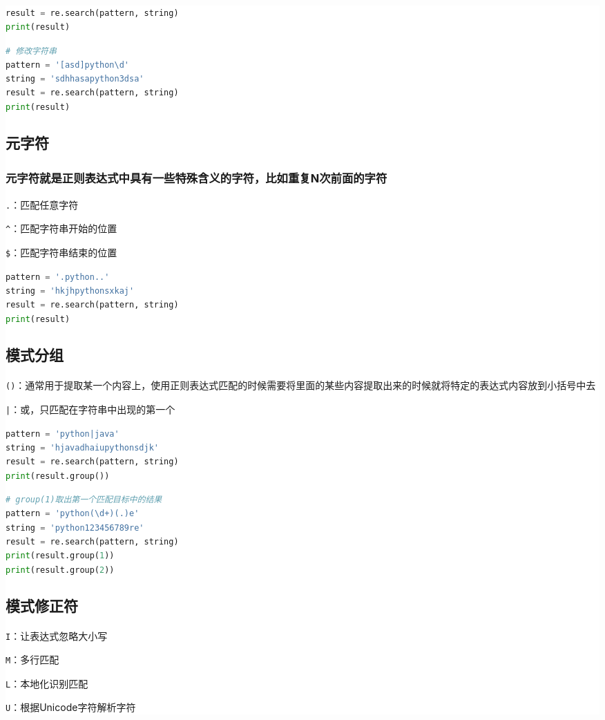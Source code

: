 ```py
result = re.search(pattern, string)
print(result)
```
```py
# 修改字符串
pattern = '[asd]python\d'
string = 'sdhhasapython3dsa'
result = re.search(pattern, string)
print(result)
```

## 元字符
### 元字符就是正则表达式中具有一些特殊含义的字符，比如重复N次前面的字符

`.`：匹配任意字符

`^`：匹配字符串开始的位置

`$`：匹配字符串结束的位置
```py
pattern = '.python..'
string = 'hkjhpythonsxkaj'
result = re.search(pattern, string)
print(result)
```
## 模式分组
`()`：通常用于提取某一个内容上，使用正则表达式匹配的时候需要将里面的某些内容提取出来的时候就将特定的表达式内容放到小括号中去

`|`：或，只匹配在字符串中出现的第一个
```py
pattern = 'python|java'
string = 'hjavadhaiupythonsdjk'
result = re.search(pattern, string)
print(result.group())
```
```py
# group(1)取出第一个匹配目标中的结果
pattern = 'python(\d+)(.)e'
string = 'python123456789re'
result = re.search(pattern, string)
print(result.group(1))
print(result.group(2))
```
## 模式修正符
`I`：让表达式忽略大小写

`M`：多行匹配

`L`：本地化识别匹配

`U`：根据Unicode字符解析字符

